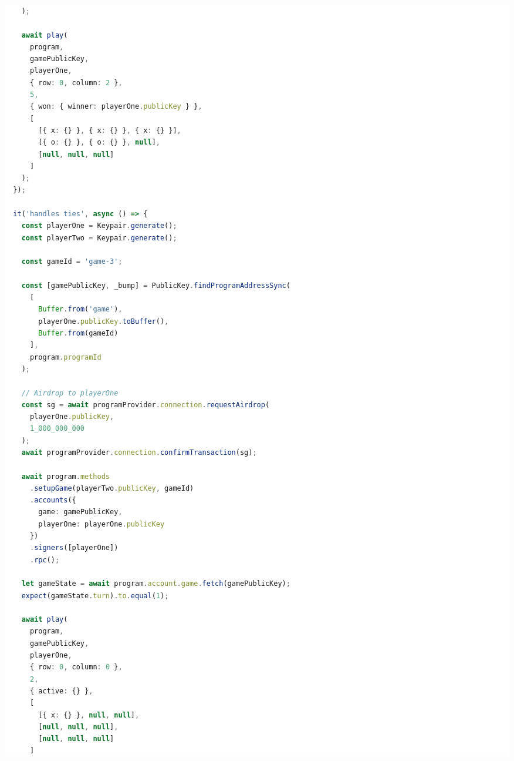 ```typescript
    );

    await play(
      program,
      gamePublicKey,
      playerOne,
      { row: 0, column: 2 },
      5,
      { won: { winner: playerOne.publicKey } },
      [
        [{ x: {} }, { x: {} }, { x: {} }],
        [{ o: {} }, { o: {} }, null],
        [null, null, null]
      ]
    );
  });

  it('handles ties', async () => {
    const playerOne = Keypair.generate();
    const playerTwo = Keypair.generate();

    const gameId = 'game-3';

    const [gamePublicKey, _bump] = PublicKey.findProgramAddressSync(
      [
        Buffer.from('game'),
        playerOne.publicKey.toBuffer(),
        Buffer.from(gameId)
      ],
      program.programId
    );

    // Airdrop to playerOne
    const sg = await programProvider.connection.requestAirdrop(
      playerOne.publicKey,
      1_000_000_000
    );
    await programProvider.connection.confirmTransaction(sg);

    await program.methods
      .setupGame(playerTwo.publicKey, gameId)
      .accounts({
        game: gamePublicKey,
        playerOne: playerOne.publicKey
      })
      .signers([playerOne])
      .rpc();

    let gameState = await program.account.game.fetch(gamePublicKey);
    expect(gameState.turn).to.equal(1);

    await play(
      program,
      gamePublicKey,
      playerOne,
      { row: 0, column: 0 },
      2,
      { active: {} },
      [
        [{ x: {} }, null, null],
        [null, null, null],
        [null, null, null]
      ]
```